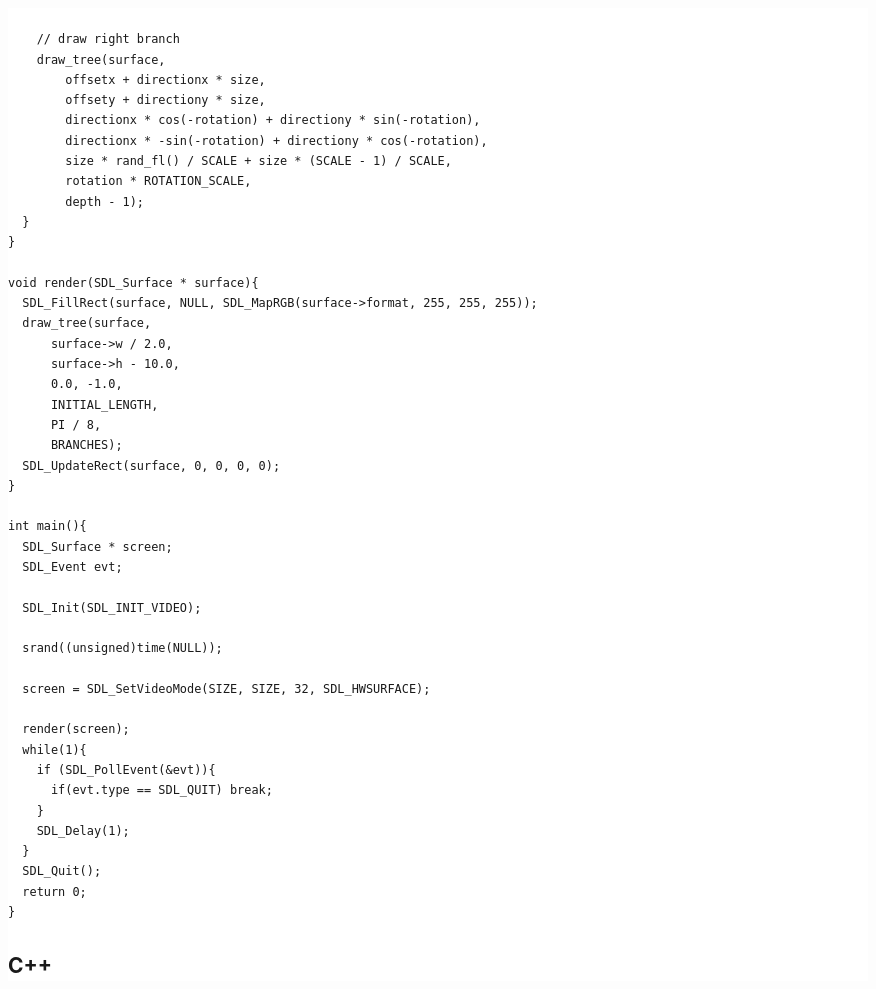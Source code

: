 ```

    // draw right branch
    draw_tree(surface,
        offsetx + directionx * size,
        offsety + directiony * size,
        directionx * cos(-rotation) + directiony * sin(-rotation),
        directionx * -sin(-rotation) + directiony * cos(-rotation),
        size * rand_fl() / SCALE + size * (SCALE - 1) / SCALE,
        rotation * ROTATION_SCALE,
        depth - 1);
  }
}

void render(SDL_Surface * surface){
  SDL_FillRect(surface, NULL, SDL_MapRGB(surface->format, 255, 255, 255));
  draw_tree(surface,
      surface->w / 2.0,
      surface->h - 10.0,
      0.0, -1.0,
      INITIAL_LENGTH,
      PI / 8,
      BRANCHES);
  SDL_UpdateRect(surface, 0, 0, 0, 0);
}

int main(){
  SDL_Surface * screen;
  SDL_Event evt;

  SDL_Init(SDL_INIT_VIDEO);

  srand((unsigned)time(NULL));

  screen = SDL_SetVideoMode(SIZE, SIZE, 32, SDL_HWSURFACE);

  render(screen);
  while(1){
    if (SDL_PollEvent(&evt)){
      if(evt.type == SDL_QUIT) break;
    }
    SDL_Delay(1);
  }
  SDL_Quit();
  return 0;
}
```




## C++
